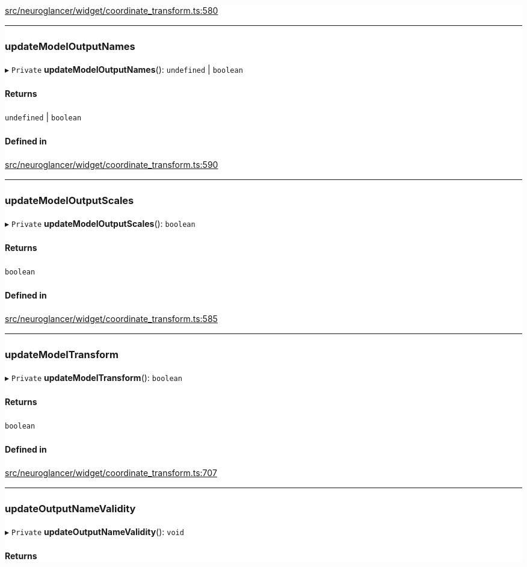 [src/neuroglancer/widget/coordinate_transform.ts:580](https://github.com/ActiveBrainAtlas2/neuroglancer/blob/91617476/src/neuroglancer/widget/coordinate_transform.ts#L580)

___

### updateModelOutputNames

▸ `Private` **updateModelOutputNames**(): `undefined` \| `boolean`

#### Returns

`undefined` \| `boolean`

#### Defined in

[src/neuroglancer/widget/coordinate_transform.ts:590](https://github.com/ActiveBrainAtlas2/neuroglancer/blob/91617476/src/neuroglancer/widget/coordinate_transform.ts#L590)

___

### updateModelOutputScales

▸ `Private` **updateModelOutputScales**(): `boolean`

#### Returns

`boolean`

#### Defined in

[src/neuroglancer/widget/coordinate_transform.ts:585](https://github.com/ActiveBrainAtlas2/neuroglancer/blob/91617476/src/neuroglancer/widget/coordinate_transform.ts#L585)

___

### updateModelTransform

▸ `Private` **updateModelTransform**(): `boolean`

#### Returns

`boolean`

#### Defined in

[src/neuroglancer/widget/coordinate_transform.ts:707](https://github.com/ActiveBrainAtlas2/neuroglancer/blob/91617476/src/neuroglancer/widget/coordinate_transform.ts#L707)

___

### updateOutputNameValidity

▸ `Private` **updateOutputNameValidity**(): `void`

#### Returns
